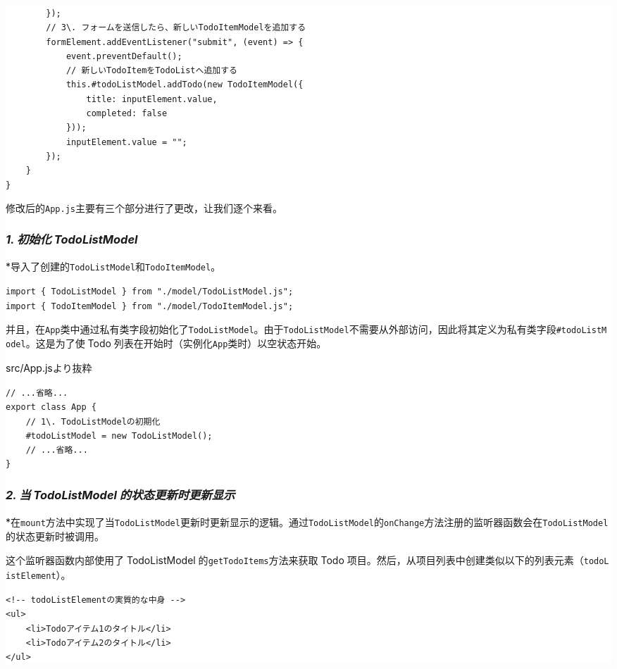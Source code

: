 ```
        });
        // 3\. フォームを送信したら、新しいTodoItemModelを追加する
        formElement.addEventListener("submit", (event) => {
            event.preventDefault();
            // 新しいTodoItemをTodoListへ追加する
            this.#todoListModel.addTodo(new TodoItemModel({
                title: inputElement.value,
                completed: false
            }));
            inputElement.value = "";
        });
    }
} 
```

修改后的`App.js`主要有三个部分进行了更改，让我们逐个来看。

### [](#app-todolist-initialize)*1\. 初始化 TodoListModel*

*导入了创建的`TodoListModel`和`TodoItemModel`。

```
import { TodoListModel } from "./model/TodoListModel.js";
import { TodoItemModel } from "./model/TodoItemModel.js"; 
```

并且，在`App`类中通过私有类字段初始化了`TodoListModel`。由于`TodoListModel`不需要从外部访问，因此将其定义为私有类字段`#todoListModel`。这是为了使 Todo 列表在开始时（实例化`App`类时）以空状态开始。

src/App.jsより抜粋

```
// ...省略...
export class App {
    // 1\. TodoListModelの初期化
    #todoListModel = new TodoListModel();
    // ...省略...
} 
```

### [](#app-todolist-onchange)*2\. 当 TodoListModel 的状态更新时更新显示*

*在`mount`方法中实现了当`TodoListModel`更新时更新显示的逻辑。通过`TodoListModel`的`onChange`方法注册的监听器函数会在`TodoListModel`的状态更新时被调用。

这个监听器函数内部使用了 TodoListModel 的`getTodoItems`方法来获取 Todo 项目。然后，从项目列表中创建类似以下的列表元素（`todoListElement`）。

```
<!-- todoListElementの実質的な中身 -->
<ul>
    <li>Todoアイテム1のタイトル</li>
    <li>Todoアイテム2のタイトル</li>
</ul> 
```
